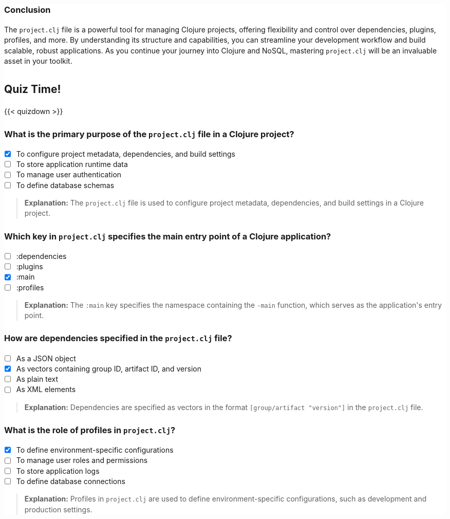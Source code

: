 ### Conclusion

The `project.clj` file is a powerful tool for managing Clojure projects, offering flexibility and control over dependencies, plugins, profiles, and more. By understanding its structure and capabilities, you can streamline your development workflow and build scalable, robust applications. As you continue your journey into Clojure and NoSQL, mastering `project.clj` will be an invaluable asset in your toolkit.

## Quiz Time!

{{< quizdown >}}

### What is the primary purpose of the `project.clj` file in a Clojure project?

- [x] To configure project metadata, dependencies, and build settings
- [ ] To store application runtime data
- [ ] To manage user authentication
- [ ] To define database schemas

> **Explanation:** The `project.clj` file is used to configure project metadata, dependencies, and build settings in a Clojure project.

### Which key in `project.clj` specifies the main entry point of a Clojure application?

- [ ] :dependencies
- [ ] :plugins
- [x] :main
- [ ] :profiles

> **Explanation:** The `:main` key specifies the namespace containing the `-main` function, which serves as the application's entry point.

### How are dependencies specified in the `project.clj` file?

- [ ] As a JSON object
- [x] As vectors containing group ID, artifact ID, and version
- [ ] As plain text
- [ ] As XML elements

> **Explanation:** Dependencies are specified as vectors in the format `[group/artifact "version"]` in the `project.clj` file.

### What is the role of profiles in `project.clj`?

- [x] To define environment-specific configurations
- [ ] To manage user roles and permissions
- [ ] To store application logs
- [ ] To define database connections

> **Explanation:** Profiles in `project.clj` are used to define environment-specific configurations, such as development and production settings.
